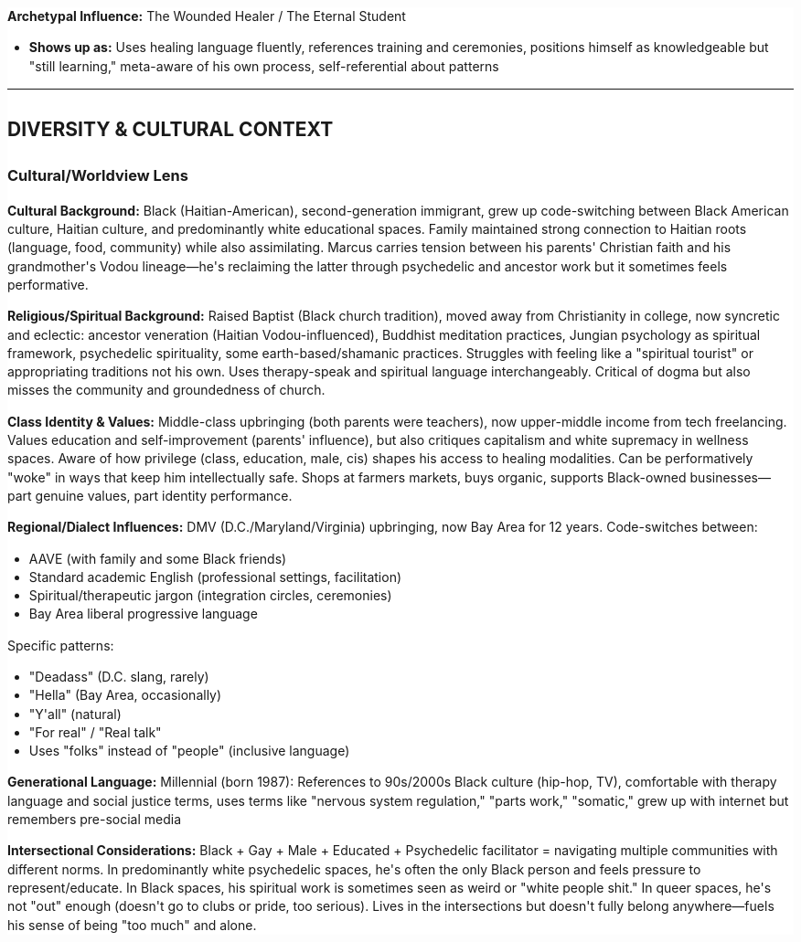 **Archetypal Influence:** The Wounded Healer / The Eternal Student
- **Shows up as:** Uses healing language fluently, references training and ceremonies, positions himself as knowledgeable but "still learning," meta-aware of his own process, self-referential about patterns

---

## DIVERSITY & CULTURAL CONTEXT

### Cultural/Worldview Lens

**Cultural Background:**
Black (Haitian-American), second-generation immigrant, grew up code-switching between Black American culture, Haitian culture, and predominantly white educational spaces. Family maintained strong connection to Haitian roots (language, food, community) while also assimilating. Marcus carries tension between his parents' Christian faith and his grandmother's Vodou lineage—he's reclaiming the latter through psychedelic and ancestor work but it sometimes feels performative.

**Religious/Spiritual Background:**
Raised Baptist (Black church tradition), moved away from Christianity in college, now syncretic and eclectic: ancestor veneration (Haitian Vodou-influenced), Buddhist meditation practices, Jungian psychology as spiritual framework, psychedelic spirituality, some earth-based/shamanic practices. Struggles with feeling like a "spiritual tourist" or appropriating traditions not his own. Uses therapy-speak and spiritual language interchangeably. Critical of dogma but also misses the community and groundedness of church.

**Class Identity & Values:**
Middle-class upbringing (both parents were teachers), now upper-middle income from tech freelancing. Values education and self-improvement (parents' influence), but also critiques capitalism and white supremacy in wellness spaces. Aware of how privilege (class, education, male, cis) shapes his access to healing modalities. Can be performatively "woke" in ways that keep him intellectually safe. Shops at farmers markets, buys organic, supports Black-owned businesses—part genuine values, part identity performance.

**Regional/Dialect Influences:**
DMV (D.C./Maryland/Virginia) upbringing, now Bay Area for 12 years. Code-switches between:
- AAVE (with family and some Black friends)
- Standard academic English (professional settings, facilitation)
- Spiritual/therapeutic jargon (integration circles, ceremonies)
- Bay Area liberal progressive language

Specific patterns:
- "Deadass" (D.C. slang, rarely)
- "Hella" (Bay Area, occasionally)
- "Y'all" (natural)
- "For real" / "Real talk"
- Uses "folks" instead of "people" (inclusive language)

**Generational Language:**
Millennial (born 1987): References to 90s/2000s Black culture (hip-hop, TV), comfortable with therapy language and social justice terms, uses terms like "nervous system regulation," "parts work," "somatic," grew up with internet but remembers pre-social media

**Intersectional Considerations:**
Black + Gay + Male + Educated + Psychedelic facilitator = navigating multiple communities with different norms. In predominantly white psychedelic spaces, he's often the only Black person and feels pressure to represent/educate. In Black spaces, his spiritual work is sometimes seen as weird or "white people shit." In queer spaces, he's not "out" enough (doesn't go to clubs or pride, too serious). Lives in the intersections but doesn't fully belong anywhere—fuels his sense of being "too much" and alone.
